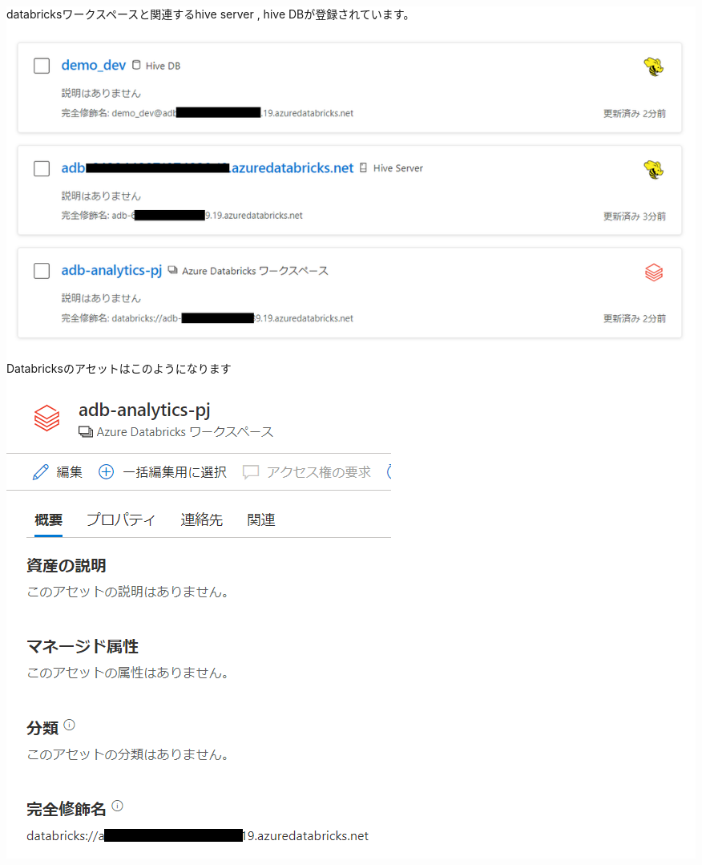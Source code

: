 databricksワークスペースと関連するhive server , hive DBが登録されています。

![](.image/2023-01-19-10-51-03.png)

Databricksのアセットはこのようになります

![](.image/2023-01-19-10-51-59.png)
